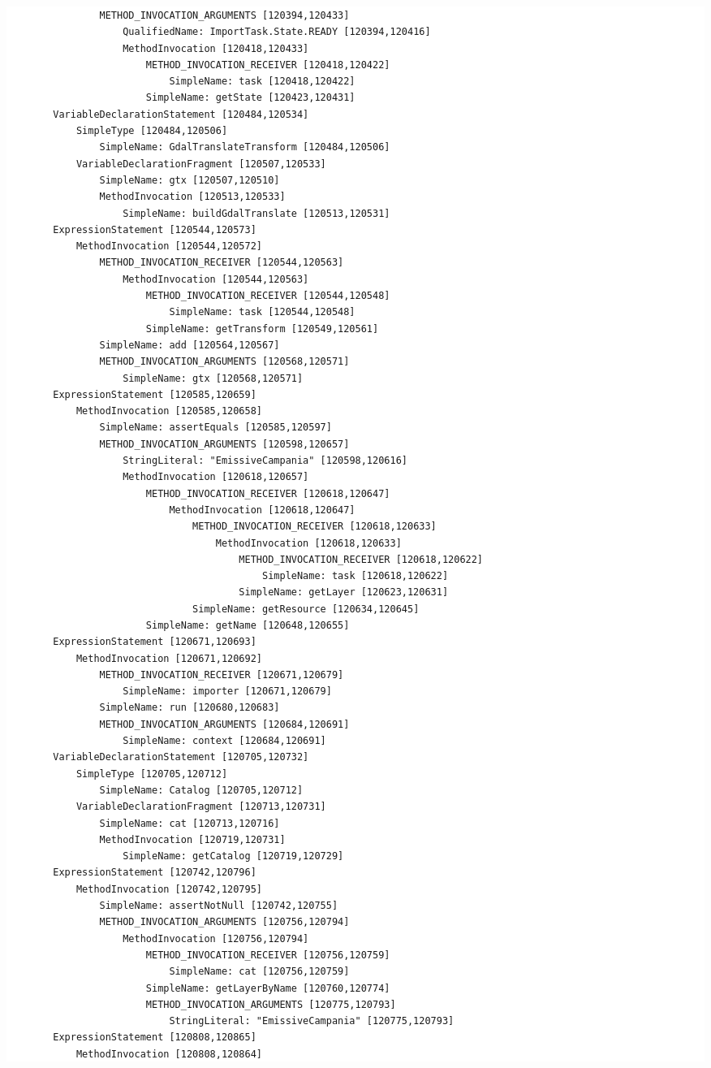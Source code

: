                     METHOD_INVOCATION_ARGUMENTS [120394,120433]
                        QualifiedName: ImportTask.State.READY [120394,120416]
                        MethodInvocation [120418,120433]
                            METHOD_INVOCATION_RECEIVER [120418,120422]
                                SimpleName: task [120418,120422]
                            SimpleName: getState [120423,120431]
            VariableDeclarationStatement [120484,120534]
                SimpleType [120484,120506]
                    SimpleName: GdalTranslateTransform [120484,120506]
                VariableDeclarationFragment [120507,120533]
                    SimpleName: gtx [120507,120510]
                    MethodInvocation [120513,120533]
                        SimpleName: buildGdalTranslate [120513,120531]
            ExpressionStatement [120544,120573]
                MethodInvocation [120544,120572]
                    METHOD_INVOCATION_RECEIVER [120544,120563]
                        MethodInvocation [120544,120563]
                            METHOD_INVOCATION_RECEIVER [120544,120548]
                                SimpleName: task [120544,120548]
                            SimpleName: getTransform [120549,120561]
                    SimpleName: add [120564,120567]
                    METHOD_INVOCATION_ARGUMENTS [120568,120571]
                        SimpleName: gtx [120568,120571]
            ExpressionStatement [120585,120659]
                MethodInvocation [120585,120658]
                    SimpleName: assertEquals [120585,120597]
                    METHOD_INVOCATION_ARGUMENTS [120598,120657]
                        StringLiteral: "EmissiveCampania" [120598,120616]
                        MethodInvocation [120618,120657]
                            METHOD_INVOCATION_RECEIVER [120618,120647]
                                MethodInvocation [120618,120647]
                                    METHOD_INVOCATION_RECEIVER [120618,120633]
                                        MethodInvocation [120618,120633]
                                            METHOD_INVOCATION_RECEIVER [120618,120622]
                                                SimpleName: task [120618,120622]
                                            SimpleName: getLayer [120623,120631]
                                    SimpleName: getResource [120634,120645]
                            SimpleName: getName [120648,120655]
            ExpressionStatement [120671,120693]
                MethodInvocation [120671,120692]
                    METHOD_INVOCATION_RECEIVER [120671,120679]
                        SimpleName: importer [120671,120679]
                    SimpleName: run [120680,120683]
                    METHOD_INVOCATION_ARGUMENTS [120684,120691]
                        SimpleName: context [120684,120691]
            VariableDeclarationStatement [120705,120732]
                SimpleType [120705,120712]
                    SimpleName: Catalog [120705,120712]
                VariableDeclarationFragment [120713,120731]
                    SimpleName: cat [120713,120716]
                    MethodInvocation [120719,120731]
                        SimpleName: getCatalog [120719,120729]
            ExpressionStatement [120742,120796]
                MethodInvocation [120742,120795]
                    SimpleName: assertNotNull [120742,120755]
                    METHOD_INVOCATION_ARGUMENTS [120756,120794]
                        MethodInvocation [120756,120794]
                            METHOD_INVOCATION_RECEIVER [120756,120759]
                                SimpleName: cat [120756,120759]
                            SimpleName: getLayerByName [120760,120774]
                            METHOD_INVOCATION_ARGUMENTS [120775,120793]
                                StringLiteral: "EmissiveCampania" [120775,120793]
            ExpressionStatement [120808,120865]
                MethodInvocation [120808,120864]